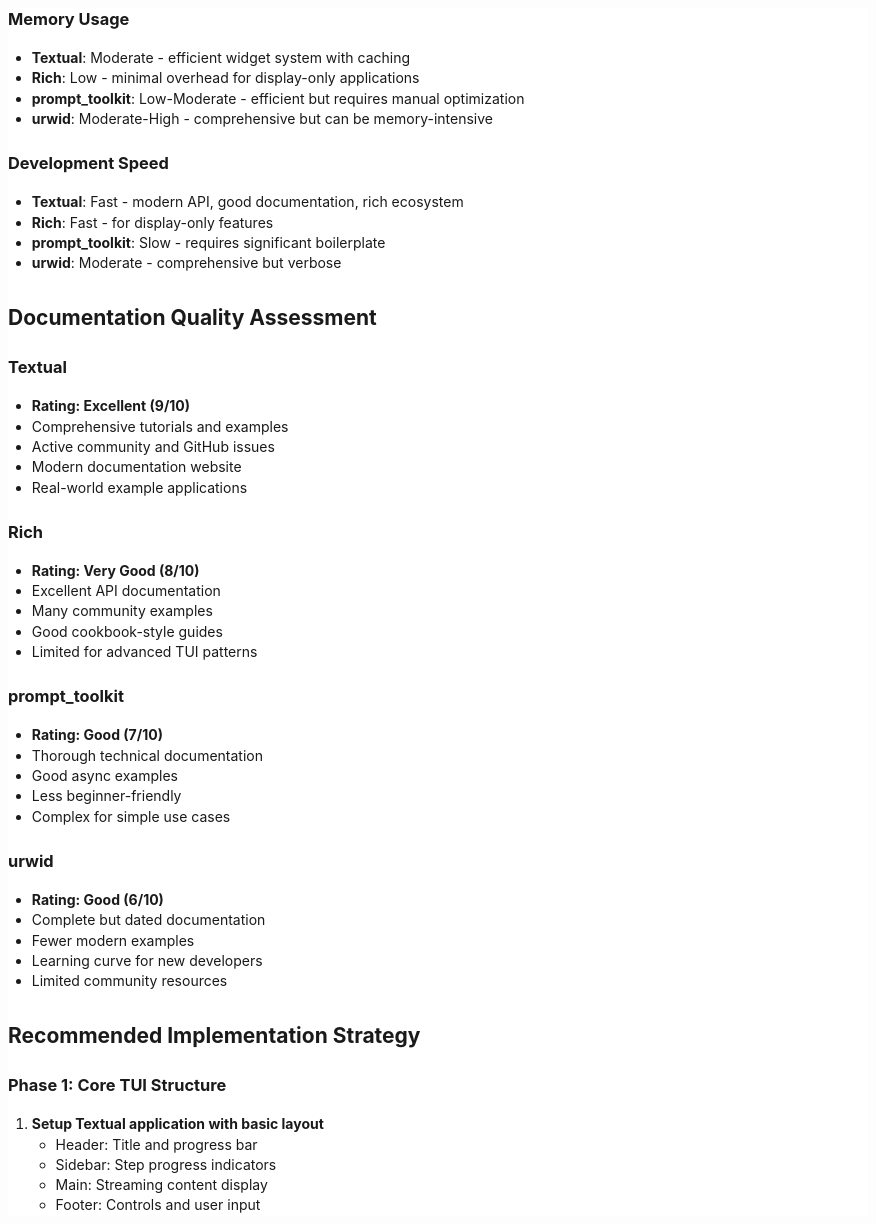 ### Memory Usage
- **Textual**: Moderate - efficient widget system with caching
- **Rich**: Low - minimal overhead for display-only applications
- **prompt_toolkit**: Low-Moderate - efficient but requires manual optimization
- **urwid**: Moderate-High - comprehensive but can be memory-intensive

### Development Speed  
- **Textual**: Fast - modern API, good documentation, rich ecosystem
- **Rich**: Fast - for display-only features  
- **prompt_toolkit**: Slow - requires significant boilerplate
- **urwid**: Moderate - comprehensive but verbose

## Documentation Quality Assessment

### Textual
- **Rating: Excellent (9/10)**
- Comprehensive tutorials and examples
- Active community and GitHub issues
- Modern documentation website
- Real-world example applications

### Rich
- **Rating: Very Good (8/10)**
- Excellent API documentation
- Many community examples
- Good cookbook-style guides
- Limited for advanced TUI patterns

### prompt_toolkit
- **Rating: Good (7/10)**
- Thorough technical documentation
- Good async examples
- Less beginner-friendly
- Complex for simple use cases

### urwid
- **Rating: Good (6/10)**
- Complete but dated documentation
- Fewer modern examples
- Learning curve for new developers
- Limited community resources

## Recommended Implementation Strategy

### Phase 1: Core TUI Structure
1. **Setup Textual application with basic layout**
   - Header: Title and progress bar
   - Sidebar: Step progress indicators  
   - Main: Streaming content display
   - Footer: Controls and user input
